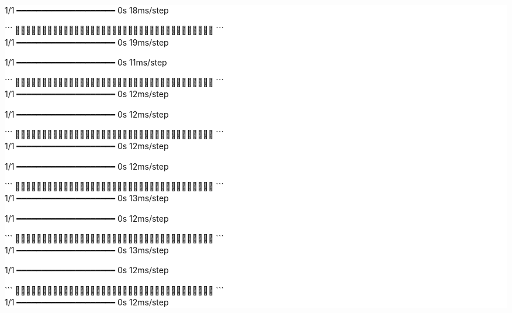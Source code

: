 
    
 1/1 ━━━━━━━━━━━━━━━━━━━━ 0s 18ms/step

<div class="k-default-codeblock">
```

```
</div>
 1/1 ━━━━━━━━━━━━━━━━━━━━ 0s 19ms/step


    
 1/1 ━━━━━━━━━━━━━━━━━━━━ 0s 11ms/step

<div class="k-default-codeblock">
```

```
</div>
 1/1 ━━━━━━━━━━━━━━━━━━━━ 0s 12ms/step


    
 1/1 ━━━━━━━━━━━━━━━━━━━━ 0s 12ms/step

<div class="k-default-codeblock">
```

```
</div>
 1/1 ━━━━━━━━━━━━━━━━━━━━ 0s 12ms/step


    
 1/1 ━━━━━━━━━━━━━━━━━━━━ 0s 12ms/step

<div class="k-default-codeblock">
```

```
</div>
 1/1 ━━━━━━━━━━━━━━━━━━━━ 0s 13ms/step


    
 1/1 ━━━━━━━━━━━━━━━━━━━━ 0s 12ms/step

<div class="k-default-codeblock">
```

```
</div>
 1/1 ━━━━━━━━━━━━━━━━━━━━ 0s 13ms/step


    
 1/1 ━━━━━━━━━━━━━━━━━━━━ 0s 12ms/step

<div class="k-default-codeblock">
```

```
</div>
 1/1 ━━━━━━━━━━━━━━━━━━━━ 0s 12ms/step
